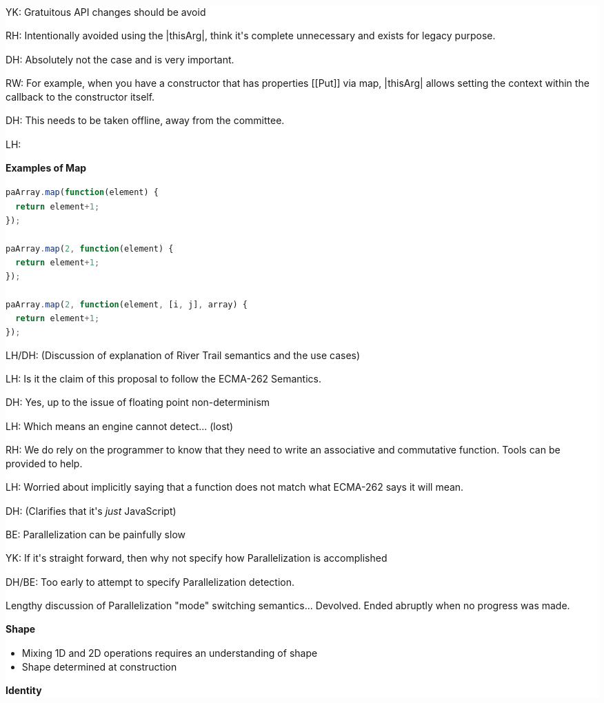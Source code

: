YK: Gratuitous API changes should be avoid

RH: Intentionally avoided using the |thisArg|, think it's complete unnecessary and exists for legacy purpose.

DH: Absolutely not the case and is very important.

RW: For example, when you have a constructor that has properties [[Put]] via map, |thisArg| allows setting the context within the callback to the constructor itself.

DH: This needs to be taken offline, away from the committee.

LH:

**Examples of Map**

```js
paArray.map(function(element) {
  return element+1;
});

paArray.map(2, function(element) {
  return element+1;
});

paArray.map(2, function(element, [i, j], array) {
  return element+1;
});
```


LH/DH: (Discussion of explanation of River Trail semantics and the use cases)

LH: Is it the claim of this proposal to follow the ECMA-262 Semantics.

DH: Yes, up to the issue of floating point non-determinism

LH: Which means an engine cannot detect... (lost)

RH: We do rely on the programmer to know that they need to write an associative and commutative function. Tools can be provided to help.

LH: Worried about implicitly saying that a function does not match what ECMA-262 says it will mean.

DH: (Clarifies that it's _just_ JavaScript)

BE: Parallelization can be painfully slow

YK: If it's straight forward, then why not specify how Parallelization is accomplished

DH/BE: Too early to attempt to specify Parallelization detection.

Lengthy discussion of Parallelization "mode" switching semantics... Devolved. Ended abruptly when no progress was made.

**Shape**

- Mixing 1D and 2D operations requires an understanding of shape
- Shape determined at construction

**Identity**
